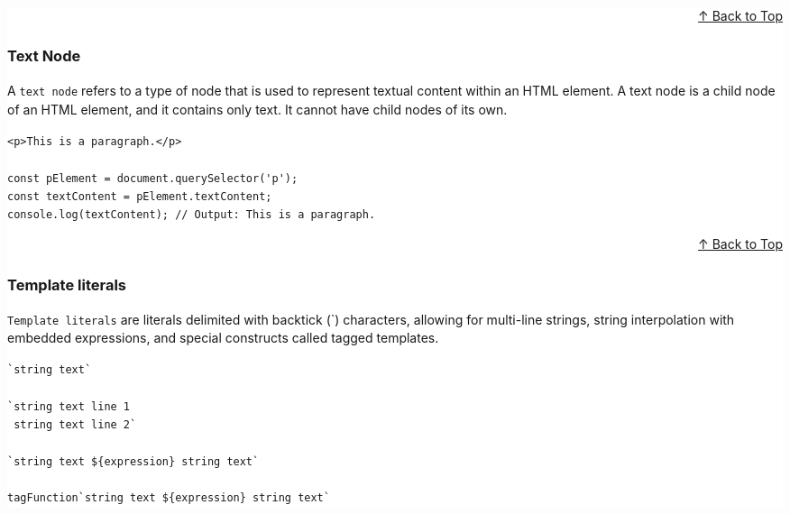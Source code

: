 <p align='right'><a href="#top">&#8593; Back to Top</a></p>

<span id="Text Node"></span>

<h3>Text Node</h3>

 A `text node` refers to a type of node that is used to represent textual content within an HTML element. A text node is a child node of an HTML element, and it contains only text. It cannot have child nodes of its own.

```
<p>This is a paragraph.</p>

const pElement = document.querySelector('p');
const textContent = pElement.textContent;
console.log(textContent); // Output: This is a paragraph.

```

<p align='right'><a href="#top">&#8593; Back to Top</a></p>

<span id="Template literals"></span>

<h3>Template literals</h3>

`Template literals` are literals delimited with backtick (`) characters, allowing for multi-line strings, string interpolation with embedded expressions, and special constructs called tagged templates.

```
`string text`

`string text line 1
 string text line 2`

`string text ${expression} string text`

tagFunction`string text ${expression} string text`
```
